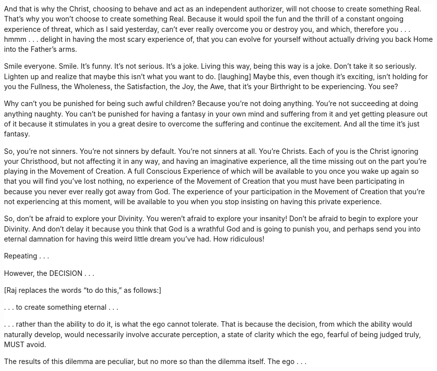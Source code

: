 And that is why the Christ, choosing to behave and act as an independent
authorizer, will not choose to create something Real. That’s why you
won’t choose to create something Real. Because it would spoil the fun
and the thrill of a constant ongoing experience of threat, which as I
said yesterday, can’t ever really overcome you or destroy you, and
which, therefore you . . . hmmm . . . delight in having the most scary
experience of, that you can evolve for yourself without actually driving
you back Home into the Father’s arms.

Smile everyone. Smile. It’s funny. It’s not serious. It’s a joke. Living
this way, being this way is a joke. Don’t take it so seriously. Lighten
up and realize that maybe this isn’t what you want to do. [laughing]
Maybe this, even though it’s exciting, isn’t holding for you the
Fullness, the Wholeness, the Satisfaction, the Joy, the Awe, that it’s
your Birthright to be experiencing. You see?

Why can’t you be punished for being such awful children? Because you’re
not doing anything. You’re not succeeding at doing anything naughty. You
can’t be punished for having a fantasy in your own mind and suffering
from it and yet getting pleasure out of it because it stimulates in you
a great desire to overcome the suffering and continue the excitement.
And all the time it’s just fantasy.

So, you’re not sinners. You’re not sinners by default. You’re not
sinners at all. You’re Christs. Each of you is the Christ ignoring your
Christhood, but not affecting it in any way, and  having an imaginative
experience, all the time missing out on the part you’re playing in the
Movement of Creation. A full Conscious Experience of which will be
available to you once you wake up again so that you will find you’ve
lost nothing, no experience of the Movement of Creation that you must
have been participating in because you never ever really got away from
God. The experience of your participation in the Movement of Creation
that you’re not experiencing at this moment, will be available to you
when you stop insisting on having this private experience.

So, don’t be afraid to explore your Divinity. You weren’t afraid to
explore your insanity! Don’t be afraid to begin to explore your
Divinity. And don’t delay it because you think that God is a wrathful
God and is going to punish you, and perhaps send you into eternal
damnation for having this weird little dream you’ve had. How ridiculous!

Repeating . . .

However, the DECISION . . .  

[Raj replaces the words “to do this,” as follows:]

. . . to create something eternal . . .

. . . rather than the ability to do it, is what the ego cannot tolerate.
That is because the decision, from which the ability would naturally
develop, would necessarily involve accurate perception, a state of
clarity which the ego, fearful of being judged truly, MUST avoid.  

The results of this dilemma are peculiar, but no more so than the
dilemma itself. The ego . . .    
